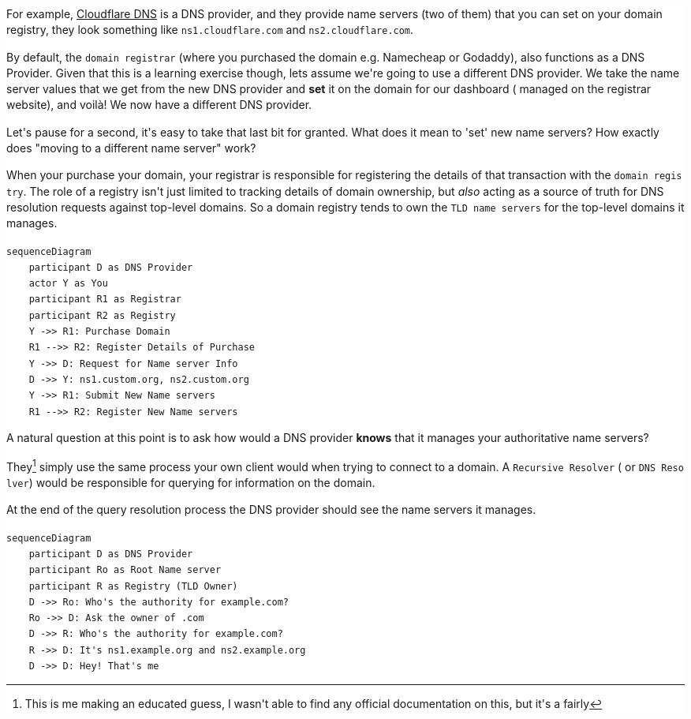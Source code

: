 For example, [Cloudflare DNS](https://www.cloudflare.com/application-services/products/dns/) is a DNS provider, and they
provide name servers (two of them) that you can set on your domain registry, they look something like
`ns1.cloudflare.com` and `ns2.cloudflare.com`.

By default, the `domain registrar` (where you purchased the domain e.g. Namecheap or Godaddy), also functions as a DNS
Provider. Given that this is a learning exercise though, lets assume we're going to use a different DNS provider. We
take the name server values that we get from the new DNS provider and **set** it on the domain for our dashboard (
managed on the registrar website), and voilà! We now have a different DNS provider.

Let's pause for a second, it's easy to take that last bit for granted. What does it mean to 'set' new name servers? How
exactly does "moving to a different name server" work?

When your purchase your domain, your registrar is responsible for registering the details of that transaction with the
`domain registry`. The role of a registry isn't just limited to tracking details of domain ownership, but *also* acting
as a source of truth for DNS resolution requests against top-level domains. So a domain registry tends to own the
`TLD name servers` for the top-level domains it manages.

```mermaid
sequenceDiagram
    participant D as DNS Provider
    actor Y as You
    participant R1 as Registrar
    participant R2 as Registry
    Y ->> R1: Purchase Domain
    R1 -->> R2: Register Details of Purchase
    Y ->> D: Request for Name server Info
    D ->> Y: ns1.custom.org, ns2.custom.org
    Y ->> R1: Submit New Name servers
    R1 -->> R2: Register New Name servers
```

A natural question at this point is to ask how would a DNS provider **knows** that it manages your authoritative name
servers?

They[^4] simply use the same process your own client would when trying to connect to a domain. A `Recursive Resolver` (
or `DNS Resolver`) would be responsible for querying for information on the domain.

At the end of the query resolution process the DNS provider should see the name servers it manages.

```mermaid
sequenceDiagram
    participant D as DNS Provider
    participant Ro as Root Name server
    participant R as Registry (TLD Owner)
    D ->> Ro: Who's the authority for example.com?
    Ro ->> D: Ask the owner of .com
    D ->> R: Who's the authority for example.com?
    R ->> D: It's ns1.example.org and ns2.example.org
    D ->> D: Hey! That's me
```


[^1]: It's really just the initials of my full name
[^2]: This statement might not entirely be true. Your Domain Registrar might
[^3]: The term `authoritative` is used to designate the 'source of truth' for a given _part_ of a domain. The
[^4]: This is me making an educated guess, I wasn't able to find any official documentation on this, but it's a fairly